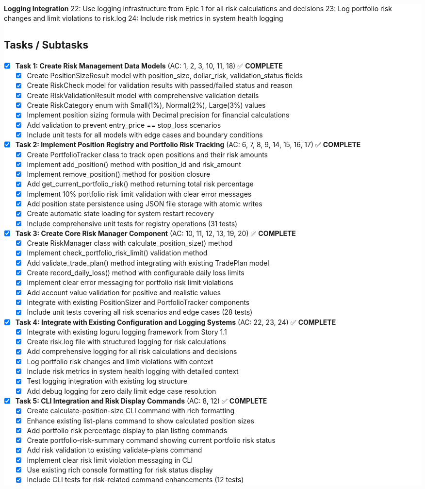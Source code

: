 **Logging Integration**
22: Use logging infrastructure from Epic 1 for all risk calculations and decisions
23: Log portfolio risk changes and limit violations to risk.log
24: Include risk metrics in system health logging

## Tasks / Subtasks

- [x] **Task 1: Create Risk Management Data Models** (AC: 1, 2, 3, 10, 11, 18) ✅ **COMPLETE**
  - [x] Create PositionSizeResult model with position_size, dollar_risk, validation_status fields
  - [x] Create RiskCheck model for validation results with passed/failed status and reason
  - [x] Create RiskValidationResult model with comprehensive validation details
  - [x] Create RiskCategory enum with Small(1%), Normal(2%), Large(3%) values
  - [x] Implement position sizing formula with Decimal precision for financial calculations
  - [x] Add validation to prevent entry_price == stop_loss scenarios
  - [x] Include unit tests for all models with edge cases and boundary conditions

- [x] **Task 2: Implement Position Registry and Portfolio Risk Tracking** (AC: 6, 7, 8, 9, 14, 15, 16, 17) ✅ **COMPLETE**
  - [x] Create PortfolioTracker class to track open positions and their risk amounts
  - [x] Implement add_position() method with position_id and risk_amount
  - [x] Implement remove_position() method for position closure
  - [x] Add get_current_portfolio_risk() method returning total risk percentage
  - [x] Implement 10% portfolio risk limit validation with clear error messages
  - [x] Add position state persistence using JSON file storage with atomic writes
  - [x] Create automatic state loading for system restart recovery
  - [x] Include comprehensive unit tests for registry operations (31 tests)

- [x] **Task 3: Create Core Risk Manager Component** (AC: 10, 11, 12, 13, 19, 20) ✅ **COMPLETE**
  - [x] Create RiskManager class with calculate_position_size() method
  - [x] Implement check_portfolio_risk_limit() validation method
  - [x] Add validate_trade_plan() method integrating with existing TradePlan model
  - [x] Create record_daily_loss() method with configurable daily loss limits
  - [x] Implement clear error messaging for portfolio risk limit violations
  - [x] Add account value validation for positive and realistic values
  - [x] Integrate with existing PositionSizer and PortfolioTracker components
  - [x] Include unit tests covering all risk scenarios and edge cases (28 tests)

- [x] **Task 4: Integrate with Existing Configuration and Logging Systems** (AC: 22, 23, 24) ✅ **COMPLETE**
  - [x] Integrate with existing loguru logging framework from Story 1.1
  - [x] Create risk.log file with structured logging for risk calculations
  - [x] Add comprehensive logging for all risk calculations and decisions
  - [x] Log portfolio risk changes and limit violations with context
  - [x] Include risk metrics in system health logging with detailed context
  - [x] Test logging integration with existing log structure
  - [x] Add debug logging for zero daily limit edge case resolution

- [x] **Task 5: CLI Integration and Risk Display Commands** (AC: 8, 12) ✅ **COMPLETE**
  - [x] Create calculate-position-size CLI command with rich formatting
  - [x] Enhance existing list-plans command to show calculated position sizes
  - [x] Add portfolio risk percentage display to plan listing commands
  - [x] Create portfolio-risk-summary command showing current portfolio risk status
  - [x] Add risk validation to existing validate-plans command
  - [x] Implement clear risk limit violation messaging in CLI
  - [x] Use existing rich console formatting for risk status display
  - [x] Include CLI tests for risk-related command enhancements (12 tests)
